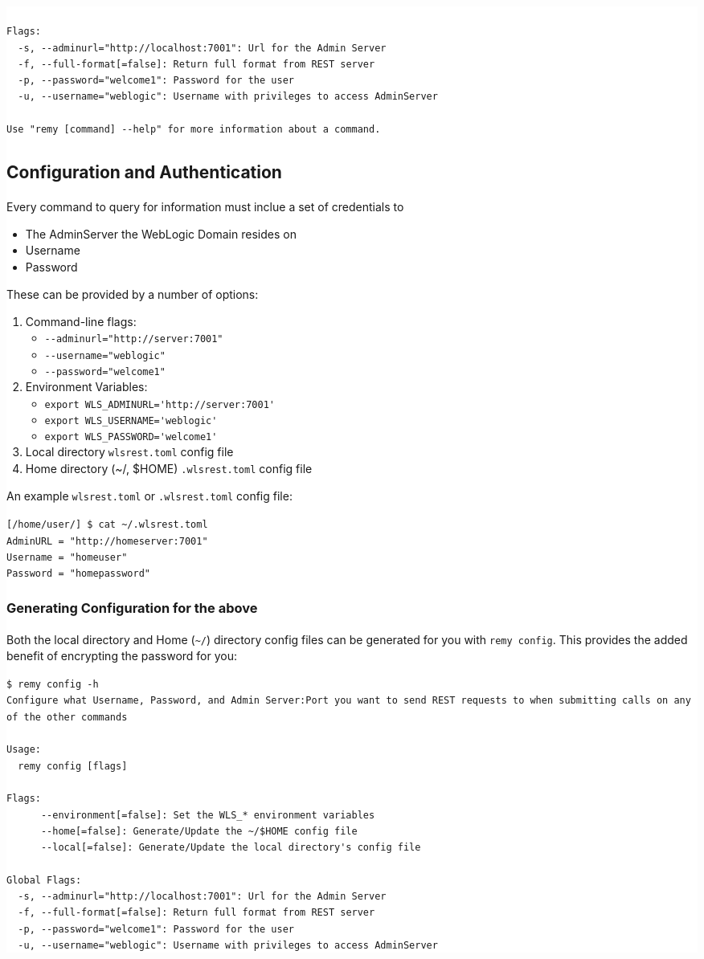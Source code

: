 ```

Flags:
  -s, --adminurl="http://localhost:7001": Url for the Admin Server
  -f, --full-format[=false]: Return full format from REST server
  -p, --password="welcome1": Password for the user
  -u, --username="weblogic": Username with privileges to access AdminServer

Use "remy [command] --help" for more information about a command.
```

## Configuration and Authentication

Every command to query for information must inclue a set of credentials to

* The AdminServer the WebLogic Domain resides on
* Username
* Password

These can be provided by a number of options:

1. Command-line flags:
   * `--adminurl="http://server:7001"`
   * `--username="weblogic"`
   * `--password="welcome1"`
2. Environment Variables:
   * `export WLS_ADMINURL='http://server:7001'`
   * `export WLS_USERNAME='weblogic'`
   * `export WLS_PASSWORD='welcome1'`
3. Local directory `wlsrest.toml` config file
4. Home directory (~/, $HOME) `.wlsrest.toml` config file

An example `wlsrest.toml` or `.wlsrest.toml` config file:

```
[/home/user/] $ cat ~/.wlsrest.toml
AdminURL = "http://homeserver:7001"
Username = "homeuser"
Password = "homepassword"
```

### Generating Configuration for the above

Both the local directory and Home (`~/`) directory config files can be generated for you with `remy config`.  This
provides the added benefit of encrypting the password for you:

```
$ remy config -h
Configure what Username, Password, and Admin Server:Port you want to send REST requests to when submitting calls on any of the other commands

Usage:
  remy config [flags]

Flags:
      --environment[=false]: Set the WLS_* environment variables
      --home[=false]: Generate/Update the ~/$HOME config file
      --local[=false]: Generate/Update the local directory's config file

Global Flags:
  -s, --adminurl="http://localhost:7001": Url for the Admin Server
  -f, --full-format[=false]: Return full format from REST server
  -p, --password="welcome1": Password for the user
  -u, --username="weblogic": Username with privileges to access AdminServer
```
